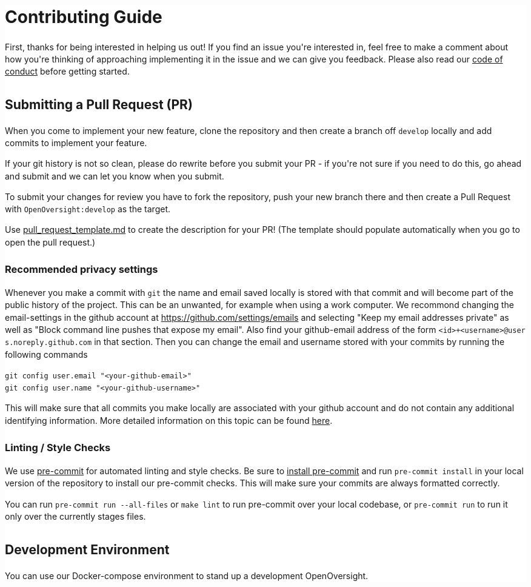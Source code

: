 # Contributing Guide

First, thanks for being interested in helping us out! If you find an issue you're interested in, feel free to make a comment about how you're thinking of approaching implementing it in the issue and we can give you feedback.  Please also read our [code of conduct](/CODE_OF_CONDUCT.md) before getting started.

## Submitting a Pull Request (PR)

When you come to implement your new feature, clone the repository and then create a branch off `develop` locally and add commits to implement your feature.

If your git history is not so clean, please do rewrite before you submit your PR - if you're not sure if you need to do this, go ahead and submit and we can let you know when you submit.

To submit your changes for review you have to fork the repository, push your new branch there and then create a Pull Request with `OpenOversight:develop` as the target.

Use [pull_request_template.md](/.github/pull_request_template.md) to create the description for your PR! (The template should populate automatically when you go to open the pull request.)

### Recommended privacy settings
Whenever you make a commit with `git` the name and email saved locally is stored with that commit and will become part of the public history of the project. This can be an unwanted, for example when using a work computer. We recommond changing the email-settings in the github account at https://github.com/settings/emails and selecting "Keep my email addresses private" as well as "Block command line pushes that expose my email". Also find your github-email address of the form `<id>+<username>@users.noreply.github.com` in that section. Then you can change the email and username stored with your commits by running the following commands
```
git config user.email "<your-github-email>"
git config user.name "<your-github-username>"
```
This will make sure that all commits you make locally are associated with your github account and do not contain any additional identifying information. More detailed information on this topic can be found [here](https://docs.github.com/en/free-pro-team@latest/github/setting-up-and-managing-your-github-user-account/setting-your-commit-email-address).

### Linting / Style Checks

 We use [pre-commit](https://pre-commit.com/) for automated linting and style checks. Be sure to [install pre-commit](https://pre-commit.com/#installation) and run `pre-commit install` in your local version of the repository to install our pre-commit checks. This will make sure your commits are always formatted correctly.

 You can run `pre-commit run --all-files` or `make lint` to run pre-commit over your local codebase, or `pre-commit run` to run it only over the currently stages files.

## Development Environment

You can use our Docker-compose environment to stand up a development OpenOversight.
